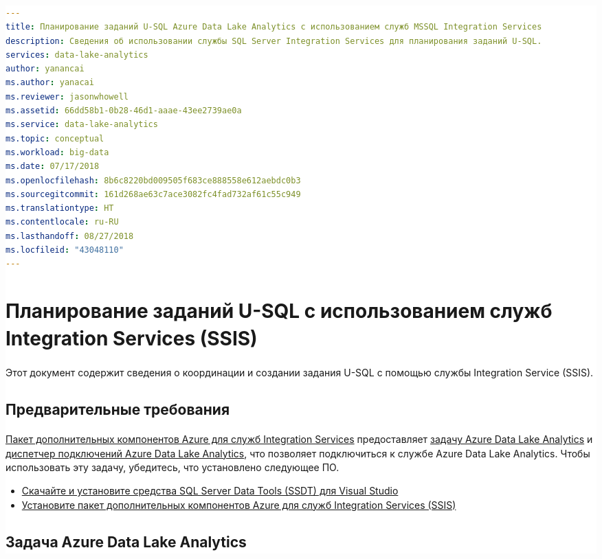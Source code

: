 ```yaml
---
title: Планирование заданий U-SQL Azure Data Lake Analytics с использованием служб MSSQL Integration Services
description: Сведения об использовании службы SQL Server Integration Services для планирования заданий U-SQL.
services: data-lake-analytics
author: yanancai
ms.author: yanacai
ms.reviewer: jasonwhowell
ms.assetid: 66dd58b1-0b28-46d1-aaae-43ee2739ae0a
ms.service: data-lake-analytics
ms.topic: conceptual
ms.workload: big-data
ms.date: 07/17/2018
ms.openlocfilehash: 8b6c8220bd009505f683ce888558e612aebdc0b3
ms.sourcegitcommit: 161d268ae63c7ace3082fc4fad732af61c55c949
ms.translationtype: HT
ms.contentlocale: ru-RU
ms.lasthandoff: 08/27/2018
ms.locfileid: "43048110"
---
```

# <a name="schedule-u-sql-jobs-using-sql-server-integration-services-ssis"></a>Планирование заданий U-SQL с использованием служб Integration Services (SSIS)

Этот документ содержит сведения о координации и создании задания U-SQL с помощью службы Integration Service (SSIS). 

## <a name="prerequisites"></a>Предварительные требования

[Пакет дополнительных компонентов Azure для служб Integration Services](https://docs.microsoft.com/sql/integration-services/azure-feature-pack-for-integration-services-ssis?view=sql-server-2017#scenario-managing-data-in-the-cloud) предоставляет [задачу Azure Data Lake Analytics](https://docs.microsoft.com/sql/integration-services/control-flow/azure-data-lake-analytics-task?view=sql-server-2017) и [диспетчер подключений Azure Data Lake Analytics](https://docs.microsoft.com/sql/integration-services/connection-manager/azure-data-lake-analytics-connection-manager?view=sql-server-2017), что позволяет подключиться к службе Azure Data Lake Analytics. Чтобы использовать эту задачу, убедитесь, что установлено следующее ПО.

- [Скачайте и установите средства SQL Server Data Tools (SSDT) для Visual Studio](https://docs.microsoft.com/sql/ssdt/download-sql-server-data-tools-ssdt?view=sql-server-2017)
- [Установите пакет дополнительных компонентов Azure для служб Integration Services (SSIS)](https://docs.microsoft.com/sql/integration-services/azure-feature-pack-for-integration-services-ssis?view=sql-server-2017)

## <a name="azure-data-lake-analytics-task"></a>Задача Azure Data Lake Analytics
